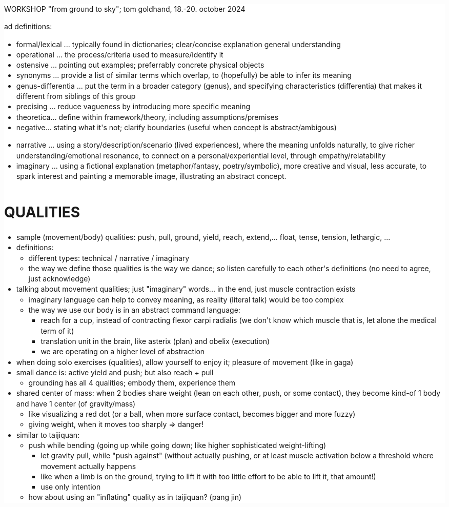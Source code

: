 WORKSHOP "from ground to sky"; tom goldhand, 18.-20. october 2024

ad definitions:
- formal/lexical ... typically found in dictionaries; clear/concise explanation general understanding
- operational ... the process/criteria used to measure/identify it
- ostensive ... pointing out examples; preferrably concrete physical objects
- synonyms ... provide a list of similar terms which overlap, to (hopefully) be able to infer its meaning
- genus-differentia ... put the term in a broader category (genus), and specifying characteristics (differentia) that makes it different from siblings of this group
- precising ... reduce vagueness by introducing more specific meaning
- theoretica... define within framework/theory, including assumptions/premises
- negative... stating what it's not; clarify boundaries (useful when concept is abstract/ambigous)
* narrative ... using a story/description/scenario (lived experiences), where the meaning unfolds naturally, to give richer understanding/emotional resonance, to connect on a personal/experiential level, through empathy/relatability
* imaginary ... using a fictional explanation (metaphor/fantasy, poetry/symbolic), more creative and visual, less accurate, to spark interest and painting a memorable image, illustrating an abstract concept.

QUALITIES
========================
* sample (movement/body) qualities: push, pull, ground, yield, reach, extend,... float, tense, tension, lethargic, ...
* definitions:
  * different types: technical / narrative / imaginary
  * the way we define those qualities is the way we dance; so listen carefully to each other's definitions (no need to agree, just acknowledge)
* talking about movement qualities; just "imaginary" words... in the end, just muscle contraction exists
  * imaginary language can help to convey meaning, as reality (literal talk) would be too complex
  * the way we use our body is in an abstract command language:
    * reach for a cup, instead of contracting flexor carpi radialis (we don't know which muscle that is, let alone the medical term of it)
    * translation unit in the brain, like asterix (plan) and obelix (execution)
    * we are operating on a higher level of abstraction
* when doing solo exercises (qualities), allow yourself to enjoy it; pleasure of movement (like in gaga)
* small dance is: active yield and push; but also reach + pull
  * grounding has all 4 qualities; embody them, experience them
* shared center of mass: when 2 bodies share weight (lean on each other, push, or some contact), they become kind-of 1 body and have 1 center (of gravity/mass)
  * like visualizing a red dot (or a ball, when more surface contact, becomes bigger and more fuzzy)
  * giving weight, when it moves too sharply => danger!
* similar to taijiquan:
  * push while bending (going up while going down; like higher sophisticated weight-lifting)
    * let gravity pull, while "push against" (without actually pushing, or at least muscle activation below a threshold where movement actually happens
    * like when a limb is on the ground, trying to lift it with too little effort to be able to lift it, that amount!)
    * use only intention
  * how about using an "inflating" quality as in taijiquan? (pang jin)
